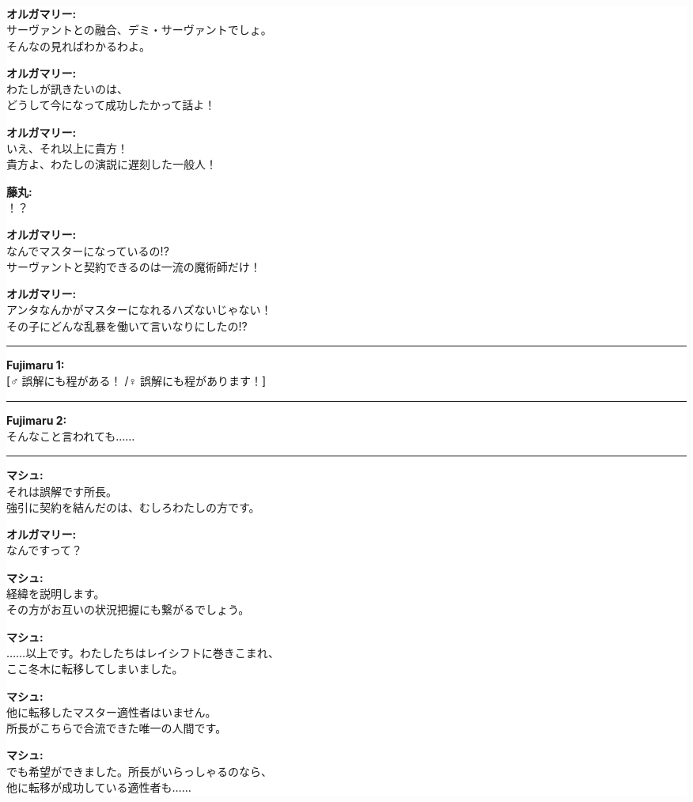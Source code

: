 **オルガマリー:**   
サーヴァントとの融合、デミ・サーヴァントでしょ。  
そんなの見ればわかるわよ。  
  
**オルガマリー:**   
わたしが訊きたいのは、  
どうして今になって成功したかって話よ！  
  
**オルガマリー:**   
いえ、それ以上に貴方！  
貴方よ、わたしの演説に遅刻した一般人！  
  
**藤丸:**   
！？  
  
**オルガマリー:**   
なんでマスターになっているの!?  
サーヴァントと契約できるのは一流の魔術師だけ！  
  
**オルガマリー:**   
アンタなんかがマスターになれるハズないじゃない！  
その子にどんな乱暴を働いて言いなりにしたの!?  
  
---  
  
**Fujimaru 1:**   
[♂ 誤解にも程がある！ /♀️ 誤解にも程があります！]  
  
---  
  
**Fujimaru 2:**   
そんなこと言われても……  
  
---  
  
**マシュ:**   
それは誤解です所長。  
強引に契約を結んだのは、むしろわたしの方です。  
  
**オルガマリー:**   
なんですって？  
  
**マシュ:**   
経緯を説明します。  
その方がお互いの状況把握にも繋がるでしょう。  
  
**マシュ:**   
……以上です。わたしたちはレイシフトに巻きこまれ、  
ここ冬木に転移してしまいました。  
  
**マシュ:**   
他に転移したマスター適性者はいません。  
所長がこちらで合流できた唯一の人間です。  
  
**マシュ:**   
でも希望ができました。所長がいらっしゃるのなら、  
他に転移が成功している適性者も……  
  